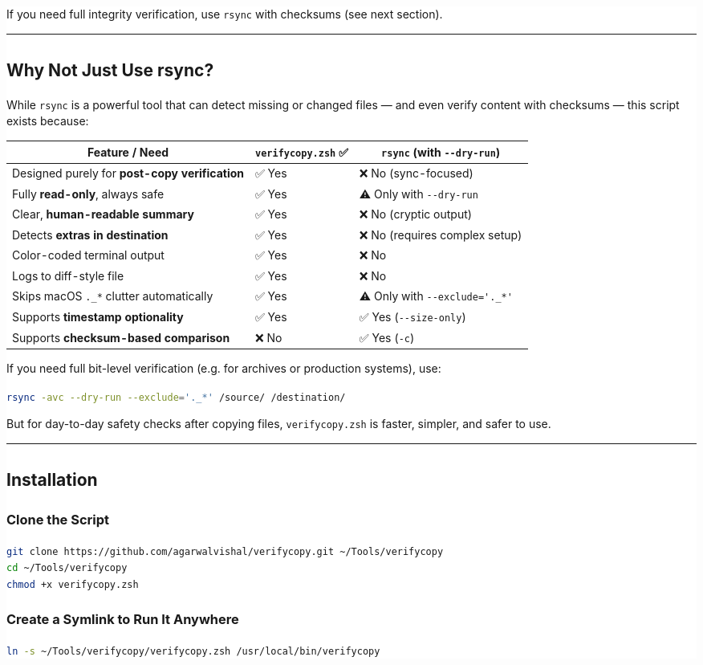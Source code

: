 If you need full integrity verification, use `rsync` with checksums (see next section).

---

## Why Not Just Use rsync?

While `rsync` is a powerful tool that can detect missing or changed files — and even verify content with checksums — this script exists because:

| Feature / Need                            | `verifycopy.zsh` ✅ | `rsync` (with `--dry-run`) |
|-------------------------------------------|----------------------|-----------------------------|
| Designed purely for **post-copy verification** | ✅ Yes              | ❌ No (sync-focused)        |
| Fully **read-only**, always safe          | ✅ Yes              | ⚠️ Only with `--dry-run`    |
| Clear, **human-readable summary**         | ✅ Yes              | ❌ No (cryptic output)      |
| Detects **extras in destination**         | ✅ Yes              | ❌ No (requires complex setup) |
| Color-coded terminal output               | ✅ Yes              | ❌ No                       |
| Logs to diff-style file                   | ✅ Yes              | ❌ No                       |
| Skips macOS `._*` clutter automatically   | ✅ Yes              | ⚠️ Only with `--exclude='._*'` |
| Supports **timestamp optionality**        | ✅ Yes              | ✅ Yes (`--size-only`)      |
| Supports **checksum-based comparison**    | ❌ No               | ✅ Yes (`-c`)               |

If you need full bit-level verification (e.g. for archives or production systems), use:

```bash
rsync -avc --dry-run --exclude='._*' /source/ /destination/
```

But for day-to-day safety checks after copying files, `verifycopy.zsh` is faster, simpler, and safer to use.

---

## Installation

### Clone the Script

```bash
git clone https://github.com/agarwalvishal/verifycopy.git ~/Tools/verifycopy
cd ~/Tools/verifycopy
chmod +x verifycopy.zsh
```

### Create a Symlink to Run It Anywhere

```bash
ln -s ~/Tools/verifycopy/verifycopy.zsh /usr/local/bin/verifycopy
```
